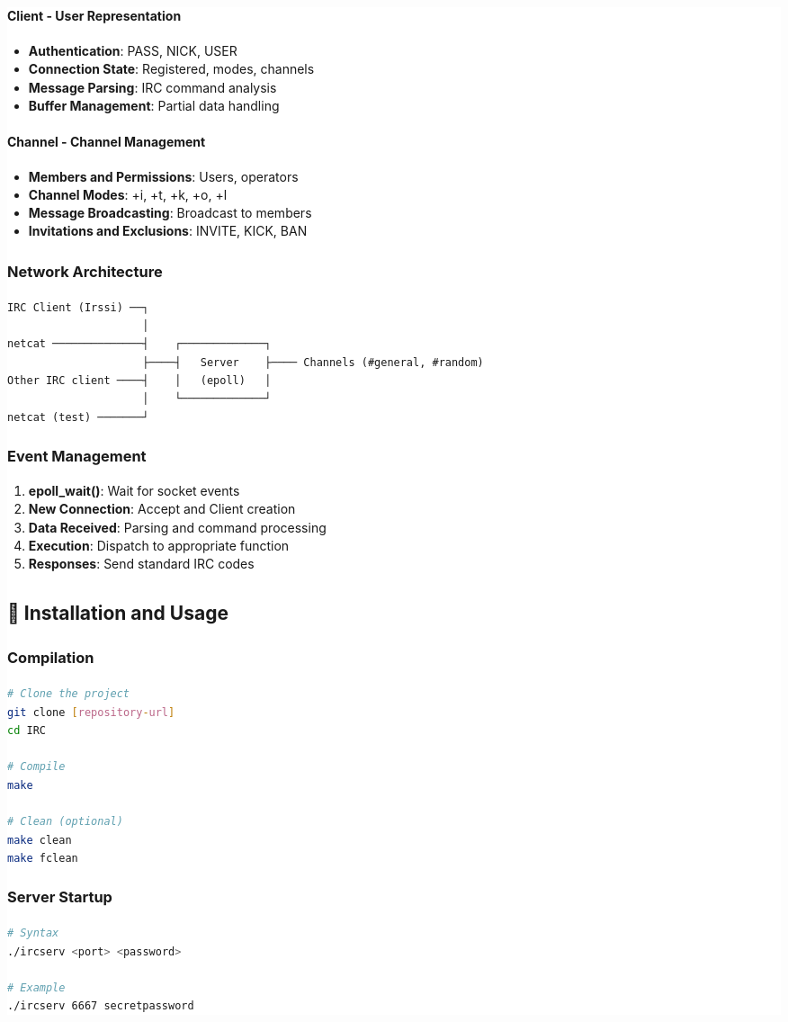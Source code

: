 #### **Client** - User Representation
- **Authentication**: PASS, NICK, USER
- **Connection State**: Registered, modes, channels
- **Message Parsing**: IRC command analysis
- **Buffer Management**: Partial data handling

#### **Channel** - Channel Management
- **Members and Permissions**: Users, operators
- **Channel Modes**: +i, +t, +k, +o, +l
- **Message Broadcasting**: Broadcast to members
- **Invitations and Exclusions**: INVITE, KICK, BAN

### Network Architecture

```
IRC Client (Irssi) ──┐
                     │
netcat ──────────────┤    ┌─────────────┐
                     ├────┤   Server    ├──── Channels (#general, #random)
Other IRC client ────┤    │   (epoll)   │
                     │    └─────────────┘
netcat (test) ───────┘
```

### Event Management

1. **epoll_wait()**: Wait for socket events
2. **New Connection**: Accept and Client creation
3. **Data Received**: Parsing and command processing
4. **Execution**: Dispatch to appropriate function
5. **Responses**: Send standard IRC codes

## 🔧 Installation and Usage

### Compilation

```bash
# Clone the project
git clone [repository-url]
cd IRC

# Compile
make

# Clean (optional)
make clean
make fclean
```

### Server Startup

```bash
# Syntax
./ircserv <port> <password>

# Example
./ircserv 6667 secretpassword
```

